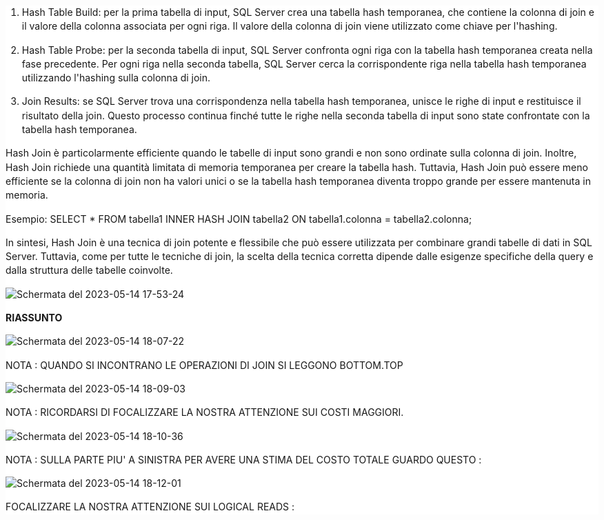 1. Hash Table Build: per la prima tabella di input, SQL Server crea una tabella hash temporanea, che contiene la colonna di join e il valore della colonna associata per ogni riga. Il valore della colonna di join viene utilizzato come chiave per l'hashing.

2. Hash Table Probe: per la seconda tabella di input, SQL Server confronta ogni riga con la tabella hash temporanea creata nella fase precedente. Per ogni riga nella seconda tabella, SQL Server cerca la corrispondente riga nella tabella hash temporanea utilizzando l'hashing sulla colonna di join.

3. Join Results: se SQL Server trova una corrispondenza nella tabella hash temporanea, unisce le righe di input e restituisce il risultato della join. Questo processo continua finché tutte le righe nella seconda tabella di input sono state confrontate con la tabella hash temporanea.

Hash Join è particolarmente efficiente quando le tabelle di input sono grandi e non sono ordinate sulla colonna di join. Inoltre, Hash Join richiede una quantità limitata di memoria temporanea per creare la tabella hash. Tuttavia, Hash Join può essere meno efficiente se la colonna di join non ha valori unici o se la tabella hash temporanea diventa troppo grande per essere mantenuta in memoria.

Esempio:
SELECT *
FROM tabella1
INNER HASH JOIN tabella2
ON tabella1.colonna = tabella2.colonna;

In sintesi, Hash Join è una tecnica di join potente e flessibile che può essere utilizzata per combinare grandi tabelle di dati in SQL Server. Tuttavia, come per tutte le tecniche di join, la scelta della tecnica corretta dipende dalle esigenze specifiche della query e dalla struttura delle tabelle coinvolte.



![Schermata del 2023-05-14 17-53-24](https://github.com/MrMagicalSoftware/sql-server-performace/assets/98833112/cfa7e0c9-9887-4011-9fb5-89a017a2faac)



**RIASSUNTO**


![Schermata del 2023-05-14 18-07-22](https://github.com/MrMagicalSoftware/sql-server-performace/assets/98833112/90c9d302-4c24-4c73-aad6-e53df41d8a9c)

NOTA : QUANDO SI INCONTRANO LE OPERAZIONI DI JOIN SI LEGGONO BOTTOM.TOP

![Schermata del 2023-05-14 18-09-03](https://github.com/MrMagicalSoftware/sql-server-performace/assets/98833112/0c3d87a7-d604-4873-8019-20ae476a5786)


NOTA : RICORDARSI DI FOCALIZZARE LA NOSTRA ATTENZIONE
SUI COSTI MAGGIORI.


![Schermata del 2023-05-14 18-10-36](https://github.com/MrMagicalSoftware/sql-server-performace/assets/98833112/773439c3-8ca3-4454-b3b2-661093ce05e0)


NOTA : SULLA PARTE PIU' A SINISTRA PER AVERE UNA STIMA DEL COSTO TOTALE GUARDO QUESTO :



![Schermata del 2023-05-14 18-12-01](https://github.com/MrMagicalSoftware/sql-server-performace/assets/98833112/cb2b0f6e-f952-4aa7-9ad6-c1beed90ae58)



FOCALIZZARE LA NOSTRA ATTENZIONE SUI LOGICAL READS :
